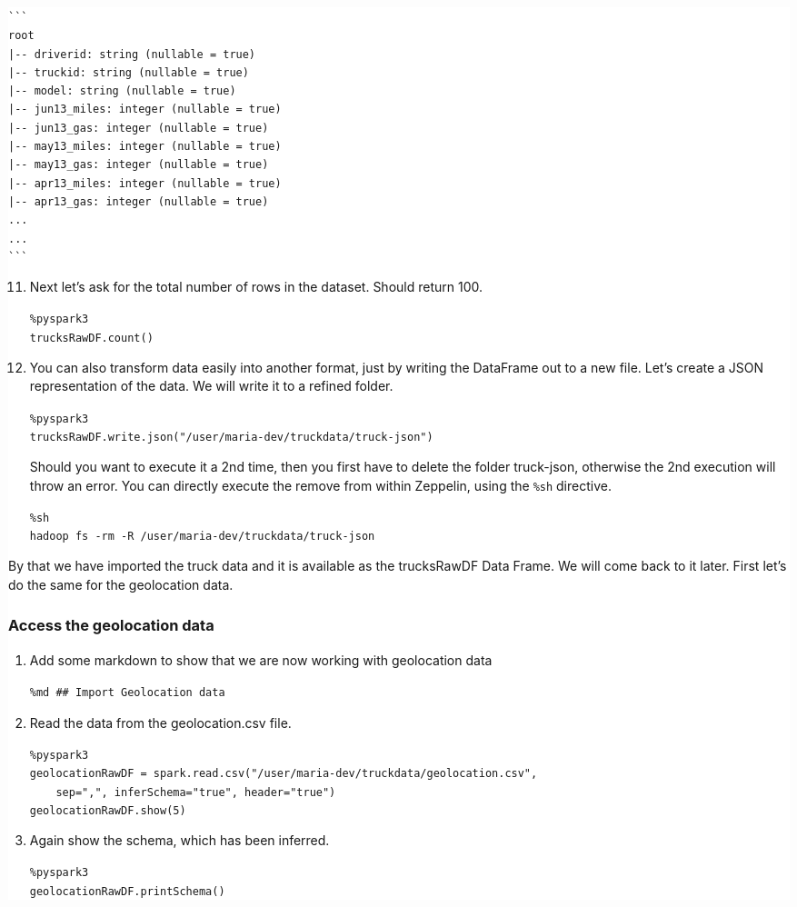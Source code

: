 	```
	root
	|-- driverid: string (nullable = true)
	|-- truckid: string (nullable = true)
	|-- model: string (nullable = true)
	|-- jun13_miles: integer (nullable = true)
	|-- jun13_gas: integer (nullable = true)
	|-- may13_miles: integer (nullable = true)
	|-- may13_gas: integer (nullable = true)
	|-- apr13_miles: integer (nullable = true)
	|-- apr13_gas: integer (nullable = true)
	...
	...
	```
	
11.	Next let’s ask for the total number of rows in the dataset. Should return 100. 

	```
	%pyspark3
	trucksRawDF.count()
	```
	
12.	You can also transform data easily into another format, just by writing the DataFrame out to a new file. Let’s create a JSON representation of the data. We will write it to a refined folder. 

	```
	%pyspark3
	trucksRawDF.write.json("/user/maria-dev/truckdata/truck-json")
	```
	
	Should you want to execute it a 2nd time, then you first have to delete the folder truck-json, otherwise the 2nd execution will throw an error. You can directly execute the remove from within Zeppelin, using the `%sh` directive. 

	```
	%sh
	hadoop fs -rm -R /user/maria-dev/truckdata/truck-json
	```
	
By that we have imported the truck data and it is available as the trucksRawDF Data Frame. We will come back to it later. First let’s do the same for the geolocation data. 

### Access the geolocation data

1.	Add some markdown to show that we are now working with geolocation data

	```
	%md ## Import Geolocation data
	```
	
2.	Read the data from the geolocation.csv file.

	```
	%pyspark3
	geolocationRawDF = spark.read.csv("/user/maria-dev/truckdata/geolocation.csv", 
	    sep=",", inferSchema="true", header="true")
	geolocationRawDF.show(5)
	```

3.	Again show the schema, which has been inferred.

	```
	%pyspark3
	geolocationRawDF.printSchema()
	```
